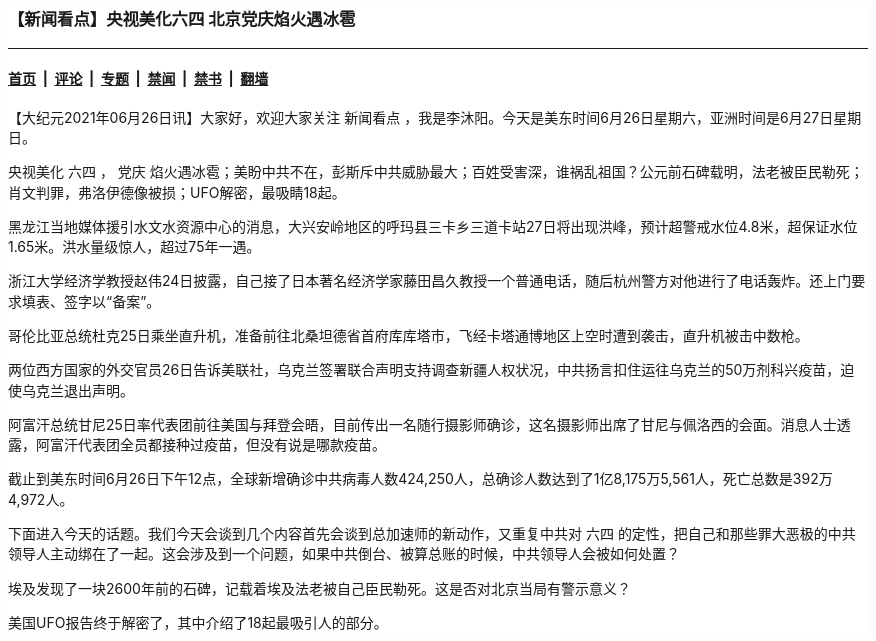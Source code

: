 ### 【新闻看点】央视美化六四 北京党庆焰火遇冰雹

---

#### [首页](../../../..?n13048310) &nbsp;|&nbsp; [评论](../../../../../epoch-comment?n13048310) &nbsp;|&nbsp; [专题](../../../../../epoch-special?n13048310) &nbsp;|&nbsp; [禁闻](../../../../../epoch-news?n13048310) &nbsp;|&nbsp; [禁书](../../../../../books?n13048310) &nbsp;|&nbsp; [翻墙](https://github.com/gfw-breaker/nogfw/blob/master/README.md?n13048310)


<div class="post_content" id="artbody" itemprop="articleBody">
 
 <p>
  【大纪元2021年06月26日讯】大家好，欢迎大家关注
  <ok href="https://www.epochtimes.com/gb/tag/%E6%96%B0%E9%97%BB%E7%9C%8B%E7%82%B9.html">
   新闻看点
  </ok>
  ，我是李沐阳。今天是美东时间6月26日星期六，亚洲时间是6月27日星期日。
 </p>
 <p>
  央视美化
  <ok href="https://www.epochtimes.com/gb/tag/%E5%85%AD%E5%9B%9B.html">
   六四
  </ok>
  ，
  <ok href="https://www.epochtimes.com/gb/tag/%E5%85%9A%E5%BA%86.html">
   党庆
  </ok>
  焰火遇冰雹；美盼中共不在，彭斯斥中共威胁最大；百姓受害深，谁祸乱祖国？公元前石碑载明，法老被臣民勒死；肖文判罪，弗洛伊德像被损；UFO解密，最吸睛18起。
 </p>
 <p>
  黑龙江当地媒体援引水文水资源中心的消息，大兴安岭地区的呼玛县三卡乡三道卡站27日将出现洪峰，预计超警戒水位4.8米，超保证水位1.65米。洪水量级惊人，超过75年一遇。
 </p>
 <p>
  浙江大学经济学教授赵伟24日披露，自己接了日本著名经济学家藤田昌久教授一个普通电话，随后杭州警方对他进行了电话轰炸。还上门要求填表、签字以“备案”。
 </p>
 <p>
  哥伦比亚总统杜克25日乘坐直升机，准备前往北桑坦德省首府库库塔市，飞经卡塔通博地区上空时遭到袭击，直升机被击中数枪。
 </p>
 <p>
  两位西方国家的外交官员26日告诉美联社，乌克兰签署联合声明支持调查新疆人权状况，中共扬言扣住运往乌克兰的50万剂科兴疫苗，迫使乌克兰退出声明。
 </p>
 <p>
  阿富汗总统甘尼25日率代表团前往美国与拜登会晤，目前传出一名随行摄影师确诊，这名摄影师出席了甘尼与佩洛西的会面。消息人士透露，阿富汗代表团全员都接种过疫苗，但没有说是哪款疫苗。
 </p>
 <p>
  截止到美东时间6月26日下午12点，全球新增确诊中共病毒人数424,250人，总确诊人数达到了1亿8,175万5,561人，死亡总数是392万4,972人。
 </p>
 <p>
  <center>
  </center>
  下面进入今天的话题。我们今天会谈到几个内容首先会谈到总加速师的新动作，又重复中共对
  <ok href="https://www.epochtimes.com/gb/tag/%E5%85%AD%E5%9B%9B.html">
   六四
  </ok>
  的定性，把自己和那些罪大恶极的中共领导人主动绑在了一起。这会涉及到一个问题，如果中共倒台、被算总账的时候，中共领导人会被如何处置？
 </p>
 <p>
  埃及发现了一块2600年前的石碑，记载着埃及法老被自己臣民勒死。这是否对北京当局有警示意义？
 </p>
 <p>
  美国UFO报告终于解密了，其中介绍了18起最吸引人的部分。